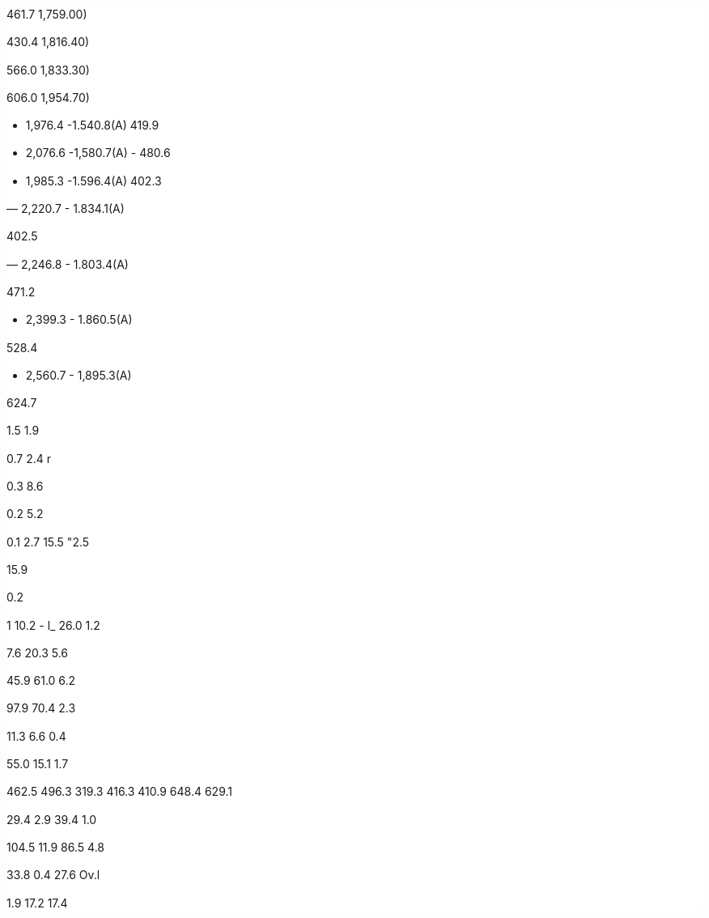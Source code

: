461.7 1,759.00)

430.4 1,816.40)

566.0 1,833.30)

606.0 1,954.70)

- 1,976.4 -1.540.8(A) 419.9

- 2,076.6 -1,580.7(A) - 480.6

- 1,985.3 -1.596.4(A) 402.3

— 2,220.7 - 1.834.1(A)

402.5

— 2,246.8 - 1.803.4(A)

471.2

- 2,399.3 - 1.860.5(A)

528.4

- 2,560.7 - 1,895.3(A)

624.7

1.5 1.9

0.7 2.4 r

0.3 8.6

0.2 5.2

0.1 2.7 15.5 "2.5

15.9

0.2

1 10.2 - l_ 26.0 1.2

7.6 20.3 5.6

45.9 61.0 6.2

97.9 70.4 2.3

11.3 6.6 0.4

55.0 15.1 1.7

462.5 496.3 319.3 416.3 410.9 648.4 629.1

29.4 2.9 39.4 1.0

104.5 11.9 86.5 4.8

33.8 0.4 27.6 Ov.l

1.9 17.2 17.4
